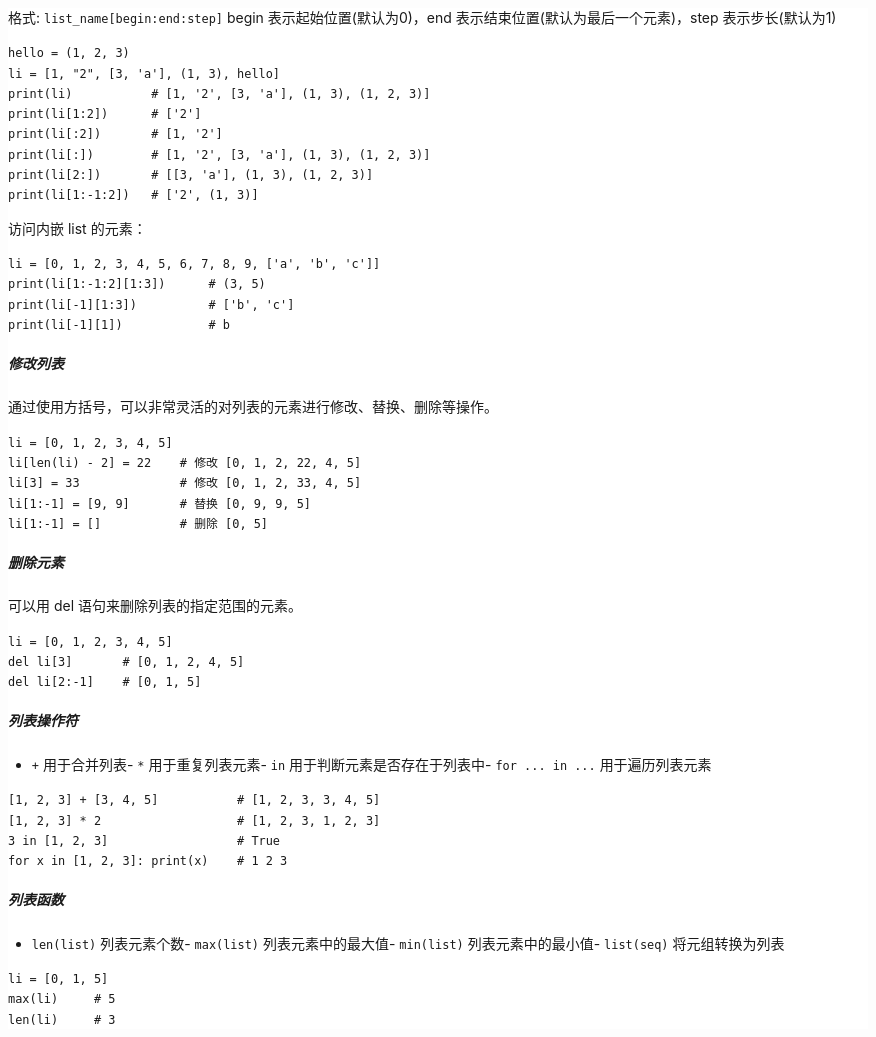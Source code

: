 格式: `list_name[begin:end:step]` begin 表示起始位置(默认为0)，end 表示结束位置(默认为最后一个元素)，step 表示步长(默认为1)

```
hello = (1, 2, 3)
li = [1, "2", [3, 'a'], (1, 3), hello]
print(li)           # [1, '2', [3, 'a'], (1, 3), (1, 2, 3)]
print(li[1:2])      # ['2']
print(li[:2])       # [1, '2']
print(li[:])        # [1, '2', [3, 'a'], (1, 3), (1, 2, 3)]
print(li[2:])       # [[3, 'a'], (1, 3), (1, 2, 3)]
print(li[1:-1:2])   # ['2', (1, 3)]
```

访问内嵌 list 的元素：

```
li = [0, 1, 2, 3, 4, 5, 6, 7, 8, 9, ['a', 'b', 'c']]
print(li[1:-1:2][1:3])      # (3, 5)
print(li[-1][1:3])          # ['b', 'c']
print(li[-1][1])            # b
```

##### **修改列表**

通过使用方括号，可以非常灵活的对列表的元素进行修改、替换、删除等操作。

```
li = [0, 1, 2, 3, 4, 5]
li[len(li) - 2] = 22    # 修改 [0, 1, 2, 22, 4, 5]
li[3] = 33              # 修改 [0, 1, 2, 33, 4, 5]
li[1:-1] = [9, 9]       # 替换 [0, 9, 9, 5]
li[1:-1] = []           # 删除 [0, 5]
```

##### **删除元素**

可以用 del 语句来删除列表的指定范围的元素。

```
li = [0, 1, 2, 3, 4, 5]
del li[3]       # [0, 1, 2, 4, 5]
del li[2:-1]    # [0, 1, 5]
```

##### **列表操作符**
- `+` 用于合并列表- `*` 用于重复列表元素- `in` 用于判断元素是否存在于列表中- `for ... in ...` 用于遍历列表元素
```
[1, 2, 3] + [3, 4, 5]           # [1, 2, 3, 3, 4, 5]
[1, 2, 3] * 2                   # [1, 2, 3, 1, 2, 3]
3 in [1, 2, 3]                  # True
for x in [1, 2, 3]: print(x)    # 1 2 3
```

##### **列表函数**
- `len(list)` 列表元素个数- `max(list)` 列表元素中的最大值- `min(list)` 列表元素中的最小值- `list(seq)` 将元组转换为列表
```
li = [0, 1, 5]
max(li)     # 5
len(li)     # 3
```
